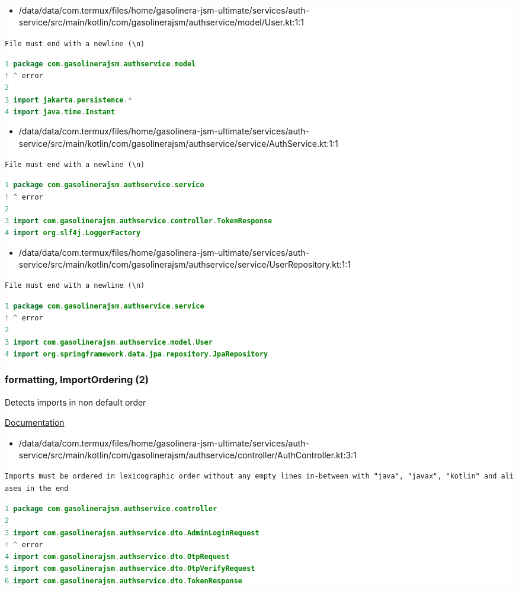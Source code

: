 * /data/data/com.termux/files/home/gasolinera-jsm-ultimate/services/auth-service/src/main/kotlin/com/gasolinerajsm/authservice/model/User.kt:1:1
```
File must end with a newline (\n)
```
```kotlin
1 package com.gasolinerajsm.authservice.model
! ^ error
2 
3 import jakarta.persistence.*
4 import java.time.Instant

```

* /data/data/com.termux/files/home/gasolinera-jsm-ultimate/services/auth-service/src/main/kotlin/com/gasolinerajsm/authservice/service/AuthService.kt:1:1
```
File must end with a newline (\n)
```
```kotlin
1 package com.gasolinerajsm.authservice.service
! ^ error
2 
3 import com.gasolinerajsm.authservice.controller.TokenResponse
4 import org.slf4j.LoggerFactory

```

* /data/data/com.termux/files/home/gasolinera-jsm-ultimate/services/auth-service/src/main/kotlin/com/gasolinerajsm/authservice/service/UserRepository.kt:1:1
```
File must end with a newline (\n)
```
```kotlin
1 package com.gasolinerajsm.authservice.service
! ^ error
2 
3 import com.gasolinerajsm.authservice.model.User
4 import org.springframework.data.jpa.repository.JpaRepository

```

### formatting, ImportOrdering (2)

Detects imports in non default order

[Documentation](https://detekt.dev/docs/rules/formatting#importordering)

* /data/data/com.termux/files/home/gasolinera-jsm-ultimate/services/auth-service/src/main/kotlin/com/gasolinerajsm/authservice/controller/AuthController.kt:3:1
```
Imports must be ordered in lexicographic order without any empty lines in-between with "java", "javax", "kotlin" and aliases in the end
```
```kotlin
1 package com.gasolinerajsm.authservice.controller
2 
3 import com.gasolinerajsm.authservice.dto.AdminLoginRequest
! ^ error
4 import com.gasolinerajsm.authservice.dto.OtpRequest
5 import com.gasolinerajsm.authservice.dto.OtpVerifyRequest
6 import com.gasolinerajsm.authservice.dto.TokenResponse

```
